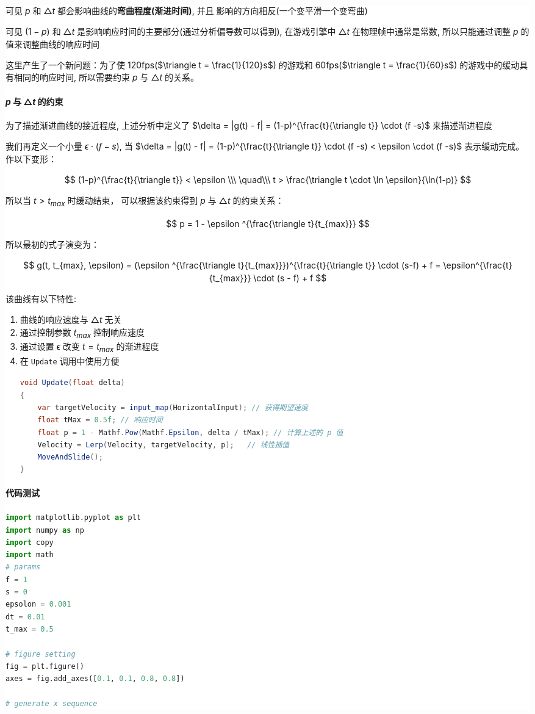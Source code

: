 可见 $p$ 和 $\triangle t$ 都会影响曲线的**弯曲程度(渐进时间)**, 并且 影响的方向相反(一个变平滑一个变弯曲)

可见 $(1-p)$ 和 $\triangle t$ 是影响响应时间的主要部分(通过分析偏导数可以得到), 在游戏引擎中 $\triangle t$ 在物理帧中通常是常数, 所以只能通过调整 $p$ 的值来调整曲线的响应时间

这里产生了一个新问题：为了使 120fps($\triangle t = \frac{1}{120}s$) 的游戏和 60fps($\triangle t = \frac{1}{60}s$) 的游戏中的缓动具有相同的响应时间, 所以需要约束 $p$ 与 $\triangle t$ 的关系。


#### $p$ 与 $\triangle t$ 的约束

为了描述渐进曲线的接近程度, 上述分析中定义了 $\delta = |g(t) - f| = (1-p)^{\frac{t}{\triangle t}} \cdot (f -s)$ 来描述渐进程度

我们再定义一个小量 $\epsilon \cdot (f -s)$, 当 $\delta = |g(t) - f| = (1-p)^{\frac{t}{\triangle t}} \cdot (f -s) < \epsilon \cdot (f -s)$ 表示缓动完成。作以下变形：

$$
(1-p)^{\frac{t}{\triangle t}} < \epsilon \\\
\quad\\\
t > \frac{\triangle t \cdot \ln \epsilon}{\ln(1-p)}
$$

所以当 $t > t_{max}$ 时缓动结束， 可以根据该约束得到 $p$ 与 $\triangle t$ 的约束关系：

$$
p = 1 - \epsilon ^{\frac{\triangle t}{t_{max}}}
$$

所以最初的式子演变为：

$$
g(t, t_{max}, \epsilon) = (\epsilon ^{\frac{\triangle t}{t_{max}}})^{\frac{t}{\triangle t}} \cdot (s-f) + f = \epsilon^{\frac{t}{t_{max}}} \cdot (s - f) + f
$$

该曲线有以下特性:
1. 曲线的响应速度与 $\triangle t$ 无关
2. 通过控制参数 $t_{max}$ 控制响应速度
3. 通过设置 $\epsilon$ 改变 $t = t_{max}$ 的渐进程度
4. 在 `Update` 调用中使用方便
    ```c#
    void Update(float delta)
    {
        var targetVelocity = input_map(HorizontalInput); // 获得期望速度
        float tMax = 0.5f; // 响应时间
        float p = 1 - Mathf.Pow(Mathf.Epsilon, delta / tMax); // 计算上述的 p 值
        Velocity = Lerp(Velocity, targetVelocity, p);   // 线性插值
        MoveAndSlide();
    }
    ```

#### 代码测试
```python
import matplotlib.pyplot as plt
import numpy as np
import copy
import math
# params
f = 1
s = 0
epsolon = 0.001
dt = 0.01
t_max = 0.5

# figure setting
fig = plt.figure()
axes = fig.add_axes([0.1, 0.1, 0.8, 0.8])

# generate x sequence
```